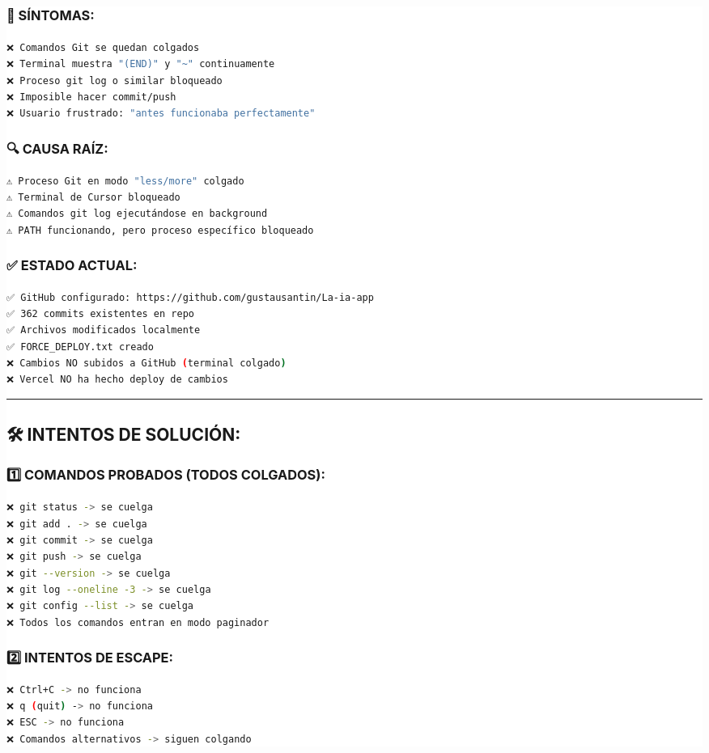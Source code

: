 ### **🚨 SÍNTOMAS:**
```bash
❌ Comandos Git se quedan colgados
❌ Terminal muestra "(END)" y "~" continuamente
❌ Proceso git log o similar bloqueado
❌ Imposible hacer commit/push
❌ Usuario frustrado: "antes funcionaba perfectamente"
```

### **🔍 CAUSA RAÍZ:**
```bash
⚠️ Proceso Git en modo "less/more" colgado
⚠️ Terminal de Cursor bloqueado
⚠️ Comandos git log ejecutándose en background
⚠️ PATH funcionando, pero proceso específico bloqueado
```

### **✅ ESTADO ACTUAL:**
```bash
✅ GitHub configurado: https://github.com/gustausantin/La-ia-app
✅ 362 commits existentes en repo
✅ Archivos modificados localmente
✅ FORCE_DEPLOY.txt creado
❌ Cambios NO subidos a GitHub (terminal colgado)
❌ Vercel NO ha hecho deploy de cambios
```

---

## 🛠️ **INTENTOS DE SOLUCIÓN:**

### **1️⃣ COMANDOS PROBADOS (TODOS COLGADOS):**
```bash
❌ git status -> se cuelga
❌ git add . -> se cuelga  
❌ git commit -> se cuelga
❌ git push -> se cuelga
❌ git --version -> se cuelga
❌ git log --oneline -3 -> se cuelga
❌ git config --list -> se cuelga
❌ Todos los comandos entran en modo paginador
```

### **2️⃣ INTENTOS DE ESCAPE:**
```bash
❌ Ctrl+C -> no funciona
❌ q (quit) -> no funciona
❌ ESC -> no funciona
❌ Comandos alternativos -> siguen colgando
```

